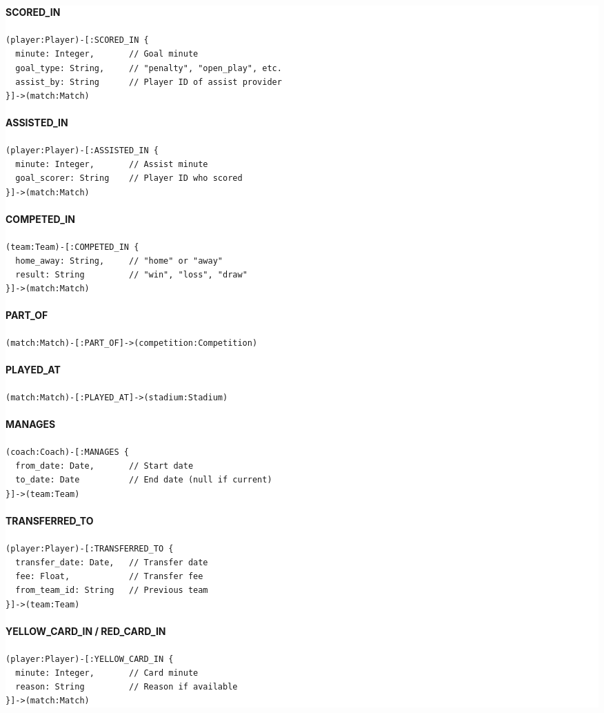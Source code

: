 #### SCORED_IN
```cypher
(player:Player)-[:SCORED_IN {
  minute: Integer,       // Goal minute
  goal_type: String,     // "penalty", "open_play", etc.
  assist_by: String      // Player ID of assist provider
}]->(match:Match)
```

#### ASSISTED_IN
```cypher
(player:Player)-[:ASSISTED_IN {
  minute: Integer,       // Assist minute
  goal_scorer: String    // Player ID who scored
}]->(match:Match)
```

#### COMPETED_IN
```cypher
(team:Team)-[:COMPETED_IN {
  home_away: String,     // "home" or "away"
  result: String         // "win", "loss", "draw"
}]->(match:Match)
```

#### PART_OF
```cypher
(match:Match)-[:PART_OF]->(competition:Competition)
```

#### PLAYED_AT
```cypher
(match:Match)-[:PLAYED_AT]->(stadium:Stadium)
```

#### MANAGES
```cypher
(coach:Coach)-[:MANAGES {
  from_date: Date,       // Start date
  to_date: Date          // End date (null if current)
}]->(team:Team)
```

#### TRANSFERRED_TO
```cypher
(player:Player)-[:TRANSFERRED_TO {
  transfer_date: Date,   // Transfer date
  fee: Float,            // Transfer fee
  from_team_id: String   // Previous team
}]->(team:Team)
```

#### YELLOW_CARD_IN / RED_CARD_IN
```cypher
(player:Player)-[:YELLOW_CARD_IN {
  minute: Integer,       // Card minute
  reason: String         // Reason if available
}]->(match:Match)
```
